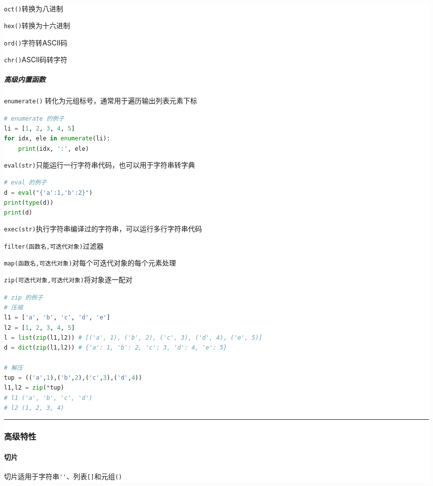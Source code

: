 `oct()`转换为八进制

`hex()`转换为十六进制

`ord()`字符转ASCII码

`chr()`ASCII码转字符

##### 高级内置函数

`enumerate()` 转化为元组标号，通常用于遍历输出列表元素下标

```python
# enumerate 的例子
li = [1, 2, 3, 4, 5]
for idx, ele in enumerate(li):
    print(idx, ':', ele)
```

`eval(str)`只能运行一行字符串代码，也可以用于字符串转字典

```python
# eval 的例子
d = eval("{'a':1,'b':2}")
print(type(d))
print(d)
```

`exec(str)`执行字符串编译过的字符串，可以运行多行字符串代码

`filter(函数名,可迭代对象)`过滤器

`map(函数名,可迭代对象)`对每个可迭代对象的每个元素处理

`zip(可迭代对象,可迭代对象)`将对象逐一配对

```python
# zip 的例子
# 压缩
l1 = ['a', 'b', 'c', 'd', 'e']
l2 = [1, 2, 3, 4, 5]
l = list(zip(l1,l2)) # [('a', 1), ('b', 2), ('c', 3), ('d', 4), ('e', 5)]
d = dict(zip(l1,l2)) # {'a': 1, 'b': 2, 'c': 3, 'd': 4, 'e': 5}

# 解压
tup = (('a',1),('b',2),('c',3),('d',4))
l1,l2 = zip(*tup)
# l1 ('a', 'b', 'c', 'd')
# l2 (1, 2, 3, 4)
```

------

### 高级特性

#### 切片

切片适用于字符串`''`、列表`[]`和元组`()`
